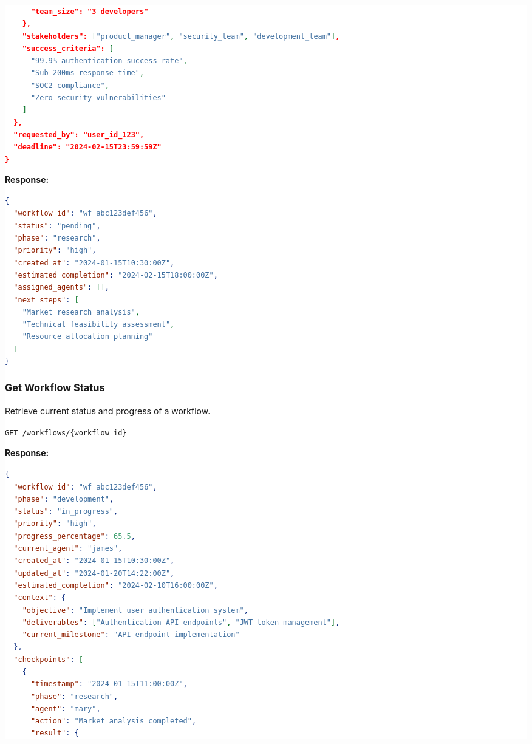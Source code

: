 ```json
      "team_size": "3 developers"
    },
    "stakeholders": ["product_manager", "security_team", "development_team"],
    "success_criteria": [
      "99.9% authentication success rate",
      "Sub-200ms response time",
      "SOC2 compliance",
      "Zero security vulnerabilities"
    ]
  },
  "requested_by": "user_id_123",
  "deadline": "2024-02-15T23:59:59Z"
}
```

**Response:**
```json
{
  "workflow_id": "wf_abc123def456",
  "status": "pending",
  "phase": "research",
  "priority": "high",
  "created_at": "2024-01-15T10:30:00Z",
  "estimated_completion": "2024-02-15T18:00:00Z",
  "assigned_agents": [],
  "next_steps": [
    "Market research analysis",
    "Technical feasibility assessment",
    "Resource allocation planning"
  ]
}
```

### Get Workflow Status

Retrieve current status and progress of a workflow.

```http
GET /workflows/{workflow_id}
```

**Response:**
```json
{
  "workflow_id": "wf_abc123def456",
  "phase": "development",
  "status": "in_progress",
  "priority": "high",
  "progress_percentage": 65.5,
  "current_agent": "james",
  "created_at": "2024-01-15T10:30:00Z",
  "updated_at": "2024-01-20T14:22:00Z",
  "estimated_completion": "2024-02-10T16:00:00Z",
  "context": {
    "objective": "Implement user authentication system",
    "deliverables": ["Authentication API endpoints", "JWT token management"],
    "current_milestone": "API endpoint implementation"
  },
  "checkpoints": [
    {
      "timestamp": "2024-01-15T11:00:00Z",
      "phase": "research",
      "agent": "mary",
      "action": "Market analysis completed",
      "result": {
```